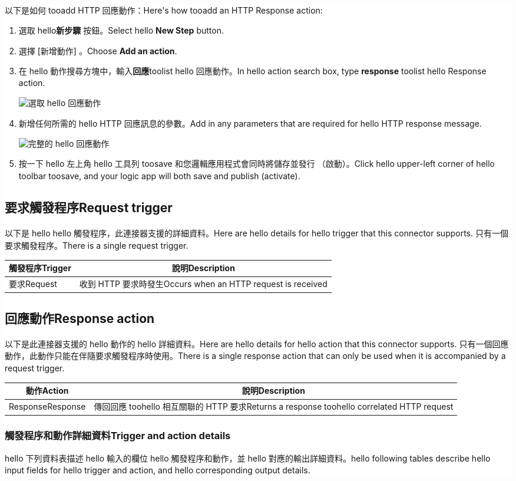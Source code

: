 <span data-ttu-id="ffaa6-129">以下是如何 tooadd HTTP 回應動作：</span><span class="sxs-lookup"><span data-stu-id="ffaa6-129">Here's how tooadd an HTTP Response action:</span></span>

1. <span data-ttu-id="ffaa6-130">選取 hello**新步驟** 按鈕。</span><span class="sxs-lookup"><span data-stu-id="ffaa6-130">Select hello **New Step** button.</span></span>
2. <span data-ttu-id="ffaa6-131">選擇 [新增動作] 。</span><span class="sxs-lookup"><span data-stu-id="ffaa6-131">Choose **Add an action**.</span></span>
3. <span data-ttu-id="ffaa6-132">在 hello 動作搜尋方塊中，輸入**回應**toolist hello 回應動作。</span><span class="sxs-lookup"><span data-stu-id="ffaa6-132">In hello action search box, type **response** toolist hello Response action.</span></span>
   
    ![選取 hello 回應動作](./media/connectors-native-reqres/using-action-1.png)
4. <span data-ttu-id="ffaa6-134">新增任何所需的 hello HTTP 回應訊息的參數。</span><span class="sxs-lookup"><span data-stu-id="ffaa6-134">Add in any parameters that are required for hello HTTP response message.</span></span>
   
    ![完整的 hello 回應動作](./media/connectors-native-reqres/using-action-2.png)
5. <span data-ttu-id="ffaa6-136">按一下 hello 左上角 hello 工具列 toosave 和您邏輯應用程式會同時將儲存並發行 （啟動）。</span><span class="sxs-lookup"><span data-stu-id="ffaa6-136">Click hello upper-left corner of hello toolbar toosave, and your logic app will both save and publish (activate).</span></span>

## <a name="request-trigger"></a><span data-ttu-id="ffaa6-137">要求觸發程序</span><span class="sxs-lookup"><span data-stu-id="ffaa6-137">Request trigger</span></span>
<span data-ttu-id="ffaa6-138">以下是 hello hello 觸發程序，此連接器支援的詳細資料。</span><span class="sxs-lookup"><span data-stu-id="ffaa6-138">Here are hello details for hello trigger that this connector supports.</span></span> <span data-ttu-id="ffaa6-139">只有一個要求觸發程序。</span><span class="sxs-lookup"><span data-stu-id="ffaa6-139">There is a single request trigger.</span></span>

| <span data-ttu-id="ffaa6-140">觸發程序</span><span class="sxs-lookup"><span data-stu-id="ffaa6-140">Trigger</span></span> | <span data-ttu-id="ffaa6-141">說明</span><span class="sxs-lookup"><span data-stu-id="ffaa6-141">Description</span></span> |
| --- | --- |
| <span data-ttu-id="ffaa6-142">要求</span><span class="sxs-lookup"><span data-stu-id="ffaa6-142">Request</span></span> |<span data-ttu-id="ffaa6-143">收到 HTTP 要求時發生</span><span class="sxs-lookup"><span data-stu-id="ffaa6-143">Occurs when an HTTP request is received</span></span> |

## <a name="response-action"></a><span data-ttu-id="ffaa6-144">回應動作</span><span class="sxs-lookup"><span data-stu-id="ffaa6-144">Response action</span></span>
<span data-ttu-id="ffaa6-145">以下是此連接器支援的 hello 動作的 hello 詳細資料。</span><span class="sxs-lookup"><span data-stu-id="ffaa6-145">Here are hello details for hello action that this connector supports.</span></span> <span data-ttu-id="ffaa6-146">只有一個回應動作，此動作只能在伴隨要求觸發程序時使用。</span><span class="sxs-lookup"><span data-stu-id="ffaa6-146">There is a single response action that can only be used when it is accompanied by a request trigger.</span></span>

| <span data-ttu-id="ffaa6-147">動作</span><span class="sxs-lookup"><span data-stu-id="ffaa6-147">Action</span></span> | <span data-ttu-id="ffaa6-148">說明</span><span class="sxs-lookup"><span data-stu-id="ffaa6-148">Description</span></span> |
| --- | --- |
| <span data-ttu-id="ffaa6-149">Response</span><span class="sxs-lookup"><span data-stu-id="ffaa6-149">Response</span></span> |<span data-ttu-id="ffaa6-150">傳回回應 toohello 相互關聯的 HTTP 要求</span><span class="sxs-lookup"><span data-stu-id="ffaa6-150">Returns a response toohello correlated HTTP request</span></span> |

### <a name="trigger-and-action-details"></a><span data-ttu-id="ffaa6-151">觸發程序和動作詳細資料</span><span class="sxs-lookup"><span data-stu-id="ffaa6-151">Trigger and action details</span></span>
<span data-ttu-id="ffaa6-152">hello 下列資料表描述 hello 輸入的欄位 hello 觸發程序和動作，並 hello 對應的輸出詳細資料。</span><span class="sxs-lookup"><span data-stu-id="ffaa6-152">hello following tables describe hello input fields for hello trigger and action, and hello corresponding output details.</span></span>
